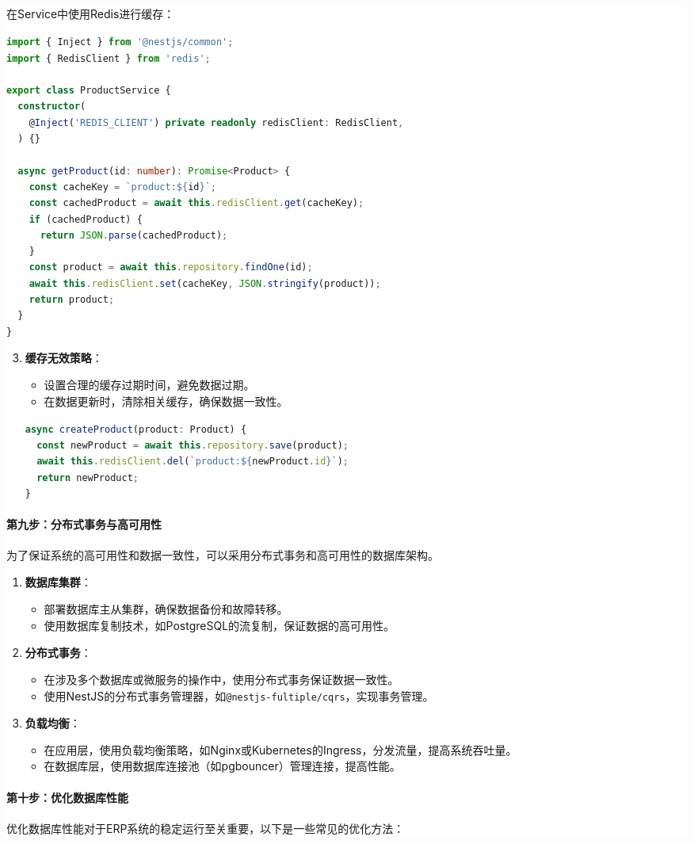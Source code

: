    在Service中使用Redis进行缓存：

   ```typescript
   import { Inject } from '@nestjs/common';
   import { RedisClient } from 'redis';

   export class ProductService {
     constructor(
       @Inject('REDIS_CLIENT') private readonly redisClient: RedisClient,
     ) {}
 
     async getProduct(id: number): Promise<Product> {
       const cacheKey = `product:${id}`;
       const cachedProduct = await this.redisClient.get(cacheKey);
       if (cachedProduct) {
         return JSON.parse(cachedProduct);
       }
       const product = await this.repository.findOne(id);
       await this.redisClient.set(cacheKey, JSON.stringify(product));
       return product;
     }
   }
   ```

3. **缓存无效策略**：
   - 设置合理的缓存过期时间，避免数据过期。
   - 在数据更新时，清除相关缓存，确保数据一致性。

   ```typescript
   async createProduct(product: Product) {
     const newProduct = await this.repository.save(product);
     await this.redisClient.del(`product:${newProduct.id}`);
     return newProduct;
   }
   ```

#### 第九步：分布式事务与高可用性

为了保证系统的高可用性和数据一致性，可以采用分布式事务和高可用性的数据库架构。

1. **数据库集群**：
   - 部署数据库主从集群，确保数据备份和故障转移。
   - 使用数据库复制技术，如PostgreSQL的流复制，保证数据的高可用性。

2. **分布式事务**：
   - 在涉及多个数据库或微服务的操作中，使用分布式事务保证数据一致性。
   - 使用NestJS的分布式事务管理器，如`@nestjs-fultiple/cqrs`，实现事务管理。

3. **负载均衡**：
   - 在应用层，使用负载均衡策略，如Nginx或Kubernetes的Ingress，分发流量，提高系统吞吐量。
   - 在数据库层，使用数据库连接池（如pgbouncer）管理连接，提高性能。

#### 第十步：优化数据库性能

优化数据库性能对于ERP系统的稳定运行至关重要，以下是一些常见的优化方法：
